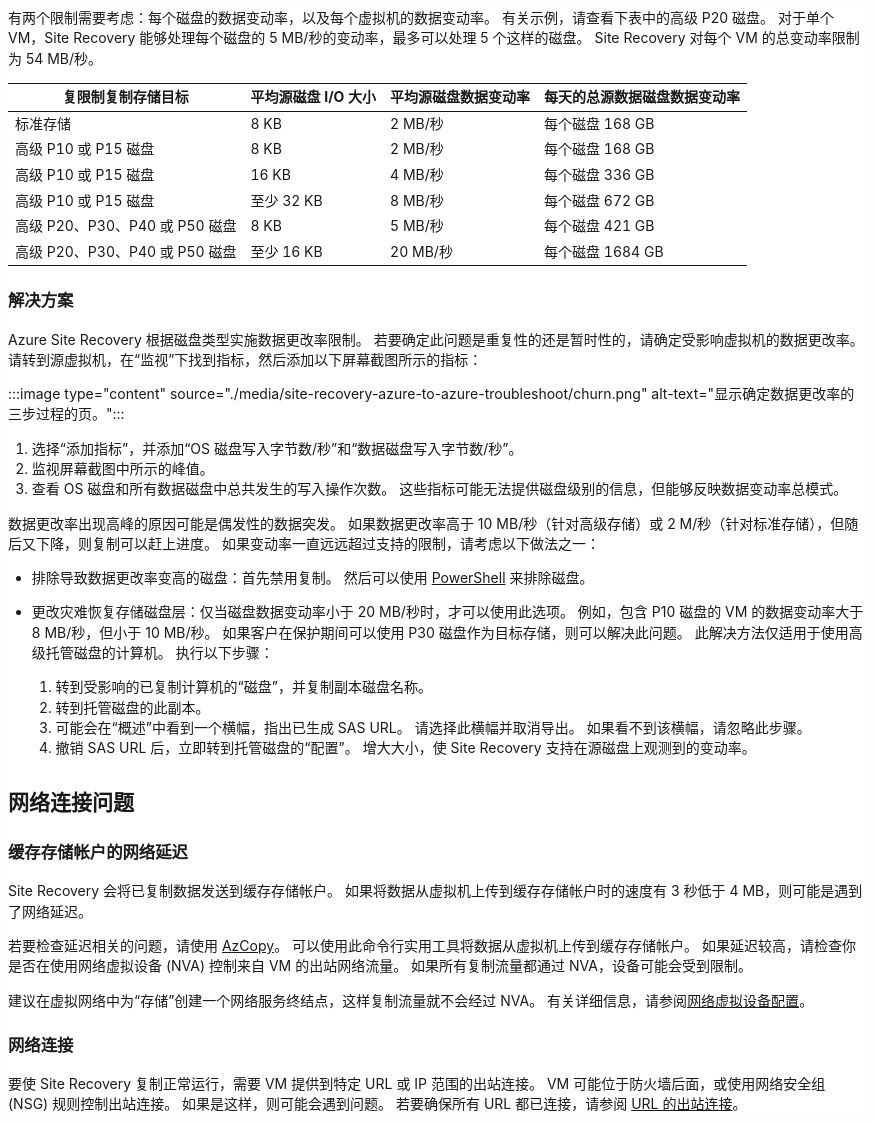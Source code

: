 有两个限制需要考虑：每个磁盘的数据变动率，以及每个虚拟机的数据变动率。 有关示例，请查看下表中的高级 P20 磁盘。 对于单个 VM，Site Recovery 能够处理每个磁盘的 5 MB/秒的变动率，最多可以处理 5 个这样的磁盘。 Site Recovery 对每个 VM 的总变动率限制为 54 MB/秒。

**复限制复制存储目标** | **平均源磁盘 I/O 大小** |**平均源磁盘数据变动率** | **每天的总源数据磁盘数据变动率**
---|---|---|---
标准存储 | 8 KB    | 2 MB/秒 | 每个磁盘 168 GB
高级 P10 或 P15 磁盘 | 8 KB    | 2 MB/秒 | 每个磁盘 168 GB
高级 P10 或 P15 磁盘 | 16 KB | 4 MB/秒 |    每个磁盘 336 GB
高级 P10 或 P15 磁盘 | 至少 32 KB | 8 MB/秒 | 每个磁盘 672 GB
高级 P20、P30、P40 或 P50 磁盘 | 8 KB    | 5 MB/秒 | 每个磁盘 421 GB
高级 P20、P30、P40 或 P50 磁盘 | 至少 16 KB |20 MB/秒 | 每个磁盘 1684 GB

### <a name="solution"></a>解决方案

Azure Site Recovery 根据磁盘类型实施数据更改率限制。 若要确定此问题是重复性的还是暂时性的，请确定受影响虚拟机的数据更改率。 请转到源虚拟机，在“监视”下找到指标，然后添加以下屏幕截图所示的指标：

:::image type="content" source="./media/site-recovery-azure-to-azure-troubleshoot/churn.png" alt-text="显示确定数据更改率的三步过程的页。":::

1. 选择“添加指标”，并添加“OS 磁盘写入字节数/秒”和“数据磁盘写入字节数/秒”。  
1. 监视屏幕截图中所示的峰值。
1. 查看 OS 磁盘和所有数据磁盘中总共发生的写入操作次数。 这些指标可能无法提供磁盘级别的信息，但能够反映数据变动率总模式。

数据更改率出现高峰的原因可能是偶发性的数据突发。 如果数据更改率高于 10 MB/秒（针对高级存储）或 2 M/秒（针对标准存储），但随后又下降，则复制可以赶上进度。 如果变动率一直远远超过支持的限制，请考虑以下做法之一：

- 排除导致数据更改率变高的磁盘：首先禁用复制。 然后可以使用 [PowerShell](azure-to-azure-exclude-disks.md) 来排除磁盘。
- 更改灾难恢复存储磁盘层：仅当磁盘数据变动率小于 20 MB/秒时，才可以使用此选项。 例如，包含 P10 磁盘的 VM 的数据变动率大于 8 MB/秒，但小于 10 MB/秒。 如果客户在保护期间可以使用 P30 磁盘作为目标存储，则可以解决此问题。 此解决方法仅适用于使用高级托管磁盘的计算机。 执行以下步骤：

  1. 转到受影响的已复制计算机的“磁盘”，并复制副本磁盘名称。
  1. 转到托管磁盘的此副本。
  1. 可能会在“概述”中看到一个横幅，指出已生成 SAS URL。 请选择此横幅并取消导出。 如果看不到该横幅，请忽略此步骤。
  1. 撤销 SAS URL 后，立即转到托管磁盘的“配置”。 增大大小，使 Site Recovery 支持在源磁盘上观测到的变动率。

## <a name="network-connectivity-problems"></a>网络连接问题

### <a name="network-latency-to-a-cache-storage-account"></a>缓存存储帐户的网络延迟

Site Recovery 会将已复制数据发送到缓存存储帐户。 如果将数据从虚拟机上传到缓存存储帐户时的速度有 3 秒低于 4 MB，则可能是遇到了网络延迟。

若要检查延迟相关的问题，请使用 [AzCopy](../storage/common/storage-use-azcopy-v10.md)。 可以使用此命令行实用工具将数据从虚拟机上传到缓存存储帐户。 如果延迟较高，请检查你是否在使用网络虚拟设备 (NVA) 控制来自 VM 的出站网络流量。 如果所有复制流量都通过 NVA，设备可能会受到限制。

建议在虚拟网络中为“存储”创建一个网络服务终结点，这样复制流量就不会经过 NVA。 有关详细信息，请参阅[网络虚拟设备配置](azure-to-azure-about-networking.md#network-virtual-appliance-configuration)。

### <a name="network-connectivity"></a>网络连接

要使 Site Recovery 复制正常运行，需要 VM 提供到特定 URL 或 IP 范围的出站连接。 VM 可能位于防火墙后面，或使用网络安全组 (NSG) 规则控制出站连接。 如果是这样，则可能会遇到问题。 若要确保所有 URL 都已连接，请参阅 [URL 的出站连接](azure-to-azure-about-networking.md#outbound-connectivity-for-urls)。

